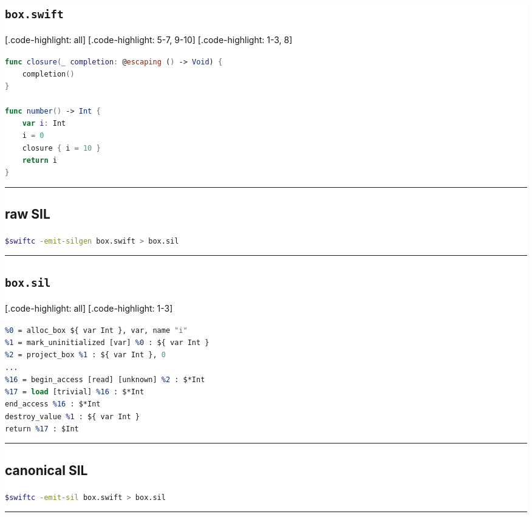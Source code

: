 ## `box.swift`

[.code-highlight: all]
[.code-highlight: 5-7, 9-10]
[.code-highlight: 1-3, 8]
```swift
func closure(_ completion: @escaping () -> Void) {
    completion()
}

func number() -> Int {
    var i: Int
    i = 0
    closure { i = 10 }
    return i
}
```

---

## raw SIL

```bash
$swiftc -emit-silgen box.swift > box.sil
```

---

## `box.sil`

[.code-highlight: all]
[.code-highlight: 1-3]
```llvm
%0 = alloc_box ${ var Int }, var, name "i"
%1 = mark_uninitialized [var] %0 : ${ var Int }
%2 = project_box %1 : ${ var Int }, 0
...
%16 = begin_access [read] [unknown] %2 : $*Int
%17 = load [trivial] %16 : $*Int
end_access %16 : $*Int
destroy_value %1 : ${ var Int }
return %17 : $Int
```

---

## canonical SIL

```bash
$swiftc -emit-sil box.swift > box.sil
```

---
